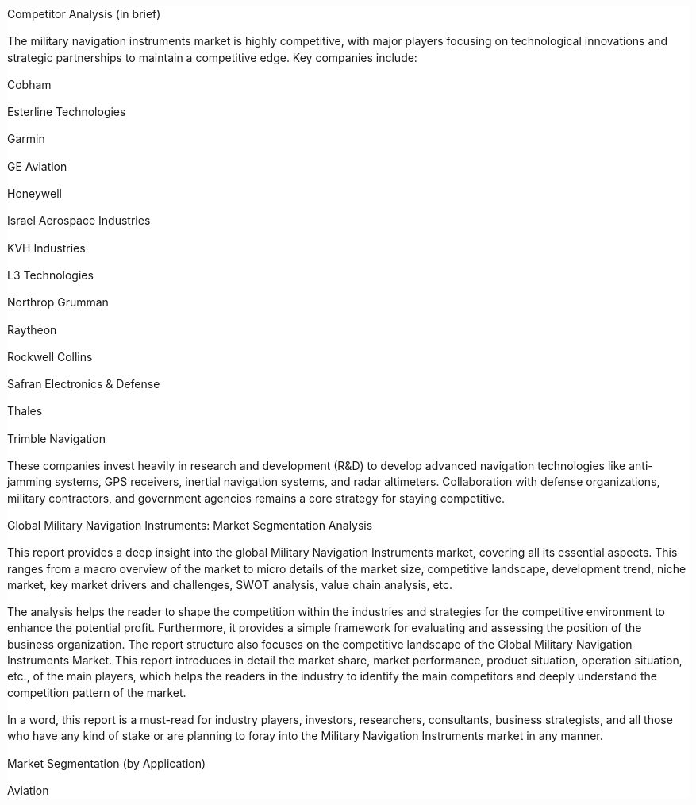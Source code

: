 Competitor Analysis (in brief)

The military navigation instruments market is highly competitive, with major players focusing on technological innovations and strategic partnerships to maintain a competitive edge. Key companies include:

Cobham

Esterline Technologies

Garmin

GE Aviation

Honeywell

Israel Aerospace Industries

KVH Industries

L3 Technologies

Northrop Grumman

Raytheon

Rockwell Collins

Safran Electronics & Defense

Thales

Trimble Navigation

These companies invest heavily in research and development (R&D) to develop advanced navigation technologies like anti-jamming systems, GPS receivers, inertial navigation systems, and radar altimeters. Collaboration with defense organizations, military contractors, and government agencies remains a core strategy for staying competitive.

Global Military Navigation Instruments: Market Segmentation Analysis

This report provides a deep insight into the global Military Navigation Instruments market, covering all its essential aspects. This ranges from a macro overview of the market to micro details of the market size, competitive landscape, development trend, niche market, key market drivers and challenges, SWOT analysis, value chain analysis, etc.

The analysis helps the reader to shape the competition within the industries and strategies for the competitive environment to enhance the potential profit. Furthermore, it provides a simple framework for evaluating and assessing the position of the business organization. The report structure also focuses on the competitive landscape of the Global Military Navigation Instruments Market. This report introduces in detail the market share, market performance, product situation, operation situation, etc., of the main players, which helps the readers in the industry to identify the main competitors and deeply understand the competition pattern of the market.

In a word, this report is a must-read for industry players, investors, researchers, consultants, business strategists, and all those who have any kind of stake or are planning to foray into the Military Navigation Instruments market in any manner.

Market Segmentation (by Application)

Aviation
